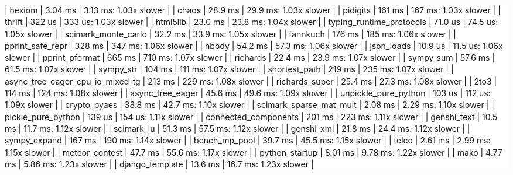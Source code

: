 | hexiom                           | 3.04 ms                                                  | 3.13 ms: 1.03x slower                                                   |
| chaos                            | 28.9 ms                                                  | 29.9 ms: 1.03x slower                                                   |
| pidigits                         | 161 ms                                                   | 167 ms: 1.03x slower                                                    |
| thrift                           | 322 us                                                   | 333 us: 1.03x slower                                                    |
| html5lib                         | 23.0 ms                                                  | 23.8 ms: 1.04x slower                                                   |
| typing_runtime_protocols         | 71.0 us                                                  | 74.5 us: 1.05x slower                                                   |
| scimark_monte_carlo              | 32.2 ms                                                  | 33.9 ms: 1.05x slower                                                   |
| fannkuch                         | 176 ms                                                   | 185 ms: 1.06x slower                                                    |
| pprint_safe_repr                 | 328 ms                                                   | 347 ms: 1.06x slower                                                    |
| nbody                            | 54.2 ms                                                  | 57.3 ms: 1.06x slower                                                   |
| json_loads                       | 10.9 us                                                  | 11.5 us: 1.06x slower                                                   |
| pprint_pformat                   | 665 ms                                                   | 710 ms: 1.07x slower                                                    |
| richards                         | 22.4 ms                                                  | 23.9 ms: 1.07x slower                                                   |
| sympy_sum                        | 57.6 ms                                                  | 61.5 ms: 1.07x slower                                                   |
| sympy_str                        | 104 ms                                                   | 111 ms: 1.07x slower                                                    |
| shortest_path                    | 219 ms                                                   | 235 ms: 1.07x slower                                                    |
| async_tree_eager_cpu_io_mixed_tg | 213 ms                                                   | 229 ms: 1.08x slower                                                    |
| richards_super                   | 25.4 ms                                                  | 27.3 ms: 1.08x slower                                                   |
| 2to3                             | 114 ms                                                   | 124 ms: 1.08x slower                                                    |
| async_tree_eager                 | 45.6 ms                                                  | 49.6 ms: 1.09x slower                                                   |
| unpickle_pure_python             | 103 us                                                   | 112 us: 1.09x slower                                                    |
| crypto_pyaes                     | 38.8 ms                                                  | 42.7 ms: 1.10x slower                                                   |
| scimark_sparse_mat_mult          | 2.08 ms                                                  | 2.29 ms: 1.10x slower                                                   |
| pickle_pure_python               | 139 us                                                   | 154 us: 1.11x slower                                                    |
| connected_components             | 201 ms                                                   | 223 ms: 1.11x slower                                                    |
| genshi_text                      | 10.5 ms                                                  | 11.7 ms: 1.12x slower                                                   |
| scimark_lu                       | 51.3 ms                                                  | 57.5 ms: 1.12x slower                                                   |
| genshi_xml                       | 21.8 ms                                                  | 24.4 ms: 1.12x slower                                                   |
| sympy_expand                     | 167 ms                                                   | 190 ms: 1.14x slower                                                    |
| bench_mp_pool                    | 39.7 ms                                                  | 45.5 ms: 1.15x slower                                                   |
| telco                            | 2.61 ms                                                  | 2.99 ms: 1.15x slower                                                   |
| meteor_contest                   | 47.7 ms                                                  | 55.6 ms: 1.17x slower                                                   |
| python_startup                   | 8.01 ms                                                  | 9.78 ms: 1.22x slower                                                   |
| mako                             | 4.77 ms                                                  | 5.86 ms: 1.23x slower                                                   |
| django_template                  | 13.6 ms                                                  | 16.7 ms: 1.23x slower                                                   |